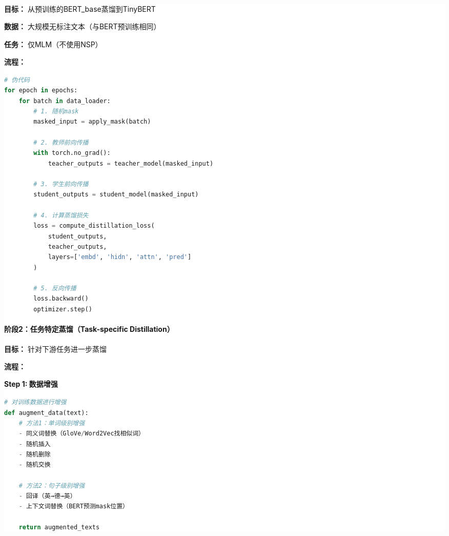 **目标：** 从预训练的BERT_base蒸馏到TinyBERT

**数据：** 大规模无标注文本（与BERT预训练相同）

**任务：** 仅MLM（不使用NSP）

**流程：**
```python
# 伪代码
for epoch in epochs:
    for batch in data_loader:
        # 1. 随机mask
        masked_input = apply_mask(batch)
        
        # 2. 教师前向传播
        with torch.no_grad():
            teacher_outputs = teacher_model(masked_input)
        
        # 3. 学生前向传播
        student_outputs = student_model(masked_input)
        
        # 4. 计算蒸馏损失
        loss = compute_distillation_loss(
            student_outputs, 
            teacher_outputs,
            layers=['embd', 'hidn', 'attn', 'pred']
        )
        
        # 5. 反向传播
        loss.backward()
        optimizer.step()
```

#### 阶段2：任务特定蒸馏（Task-specific Distillation）

**目标：** 针对下游任务进一步蒸馏

**流程：**

**Step 1: 数据增强**
```python
# 对训练数据进行增强
def augment_data(text):
    # 方法1：单词级别增强
    - 同义词替换（GloVe/Word2Vec找相似词）
    - 随机插入
    - 随机删除
    - 随机交换
    
    # 方法2：句子级别增强
    - 回译（英→德→英）
    - 上下文词替换（BERT预测mask位置）
    
    return augmented_texts
```
